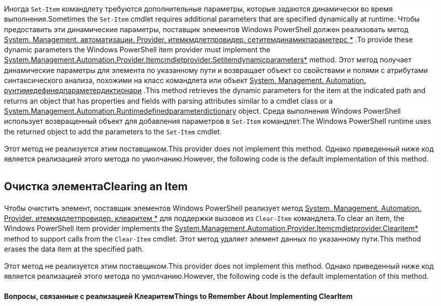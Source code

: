 <span data-ttu-id="35283-193">Иногда `Set-Item` командлету требуются дополнительные параметры, которые задаются динамически во время выполнения.</span><span class="sxs-lookup"><span data-stu-id="35283-193">Sometimes the `Set-Item` cmdlet requires additional parameters that are specified dynamically at runtime.</span></span> <span data-ttu-id="35283-194">Чтобы предоставить эти динамические параметры, поставщик элементов Windows PowerShell должен реализовать метод [System. Management. автоматизации. Provider. итемкмдлетпровидер. сетитемдинамикпараметерс \*](/dotnet/api/System.Management.Automation.Provider.ItemCmdletProvider.SetItemDynamicParameters) .</span><span class="sxs-lookup"><span data-stu-id="35283-194">To provide these dynamic parameters the Windows PowerShell item provider must implement the [System.Management.Automation.Provider.Itemcmdletprovider.Setitemdynamicparameters\*](/dotnet/api/System.Management.Automation.Provider.ItemCmdletProvider.SetItemDynamicParameters) method.</span></span> <span data-ttu-id="35283-195">Этот метод получает динамические параметры для элемента по указанному пути и возвращает объект со свойствами и полями с атрибутами синтаксического анализа, похожими на класс командлета или объект [System. Management. Automation. рунтимедефинедпараметердиктионари](/dotnet/api/System.Management.Automation.RuntimeDefinedParameterDictionary) .</span><span class="sxs-lookup"><span data-stu-id="35283-195">This method retrieves the dynamic parameters for the item at the indicated path and returns an object that has properties and fields with parsing attributes similar to a cmdlet class or a [System.Management.Automation.Runtimedefinedparameterdictionary](/dotnet/api/System.Management.Automation.RuntimeDefinedParameterDictionary) object.</span></span> <span data-ttu-id="35283-196">Среда выполнения Windows PowerShell использует возвращенный объект для добавления параметров в `Set-Item` командлет.</span><span class="sxs-lookup"><span data-stu-id="35283-196">The Windows PowerShell runtime uses the returned object to add the parameters to the `Set-Item` cmdlet.</span></span>

<span data-ttu-id="35283-197">Этот метод не реализуется этим поставщиком.</span><span class="sxs-lookup"><span data-stu-id="35283-197">This provider does not implement this method.</span></span> <span data-ttu-id="35283-198">Однако приведенный ниже код является реализацией этого метода по умолчанию.</span><span class="sxs-lookup"><span data-stu-id="35283-198">However, the following code is the default implementation of this method.</span></span>



## <a name="clearing-an-item"></a><span data-ttu-id="35283-199">Очистка элемента</span><span class="sxs-lookup"><span data-stu-id="35283-199">Clearing an Item</span></span>

<span data-ttu-id="35283-200">Чтобы очистить элемент, поставщик элементов Windows PowerShell реализует метод [System. Management. Automation. Provider. итемкмдлетпровидер. клеаритем \*](/dotnet/api/System.Management.Automation.Provider.ItemCmdletProvider.ClearItem) для поддержки вызовов из `Clear-Item` командлета.</span><span class="sxs-lookup"><span data-stu-id="35283-200">To clear an item, the Windows PowerShell item provider implements the [System.Management.Automation.Provider.Itemcmdletprovider.Clearitem\*](/dotnet/api/System.Management.Automation.Provider.ItemCmdletProvider.ClearItem) method to support calls from the `Clear-Item` cmdlet.</span></span> <span data-ttu-id="35283-201">Этот метод удаляет элемент данных по указанному пути.</span><span class="sxs-lookup"><span data-stu-id="35283-201">This method erases the data item at the specified path.</span></span>

<span data-ttu-id="35283-202">Этот метод не реализуется этим поставщиком.</span><span class="sxs-lookup"><span data-stu-id="35283-202">This provider does not implement this method.</span></span> <span data-ttu-id="35283-203">Однако приведенный ниже код является реализацией этого метода по умолчанию.</span><span class="sxs-lookup"><span data-stu-id="35283-203">However, the following code is the default implementation of this method.</span></span>



#### <a name="things-to-remember-about-implementing-clearitem"></a><span data-ttu-id="35283-204">Вопросы, связанные с реализацией Клеаритем</span><span class="sxs-lookup"><span data-stu-id="35283-204">Things to Remember About Implementing ClearItem</span></span>
